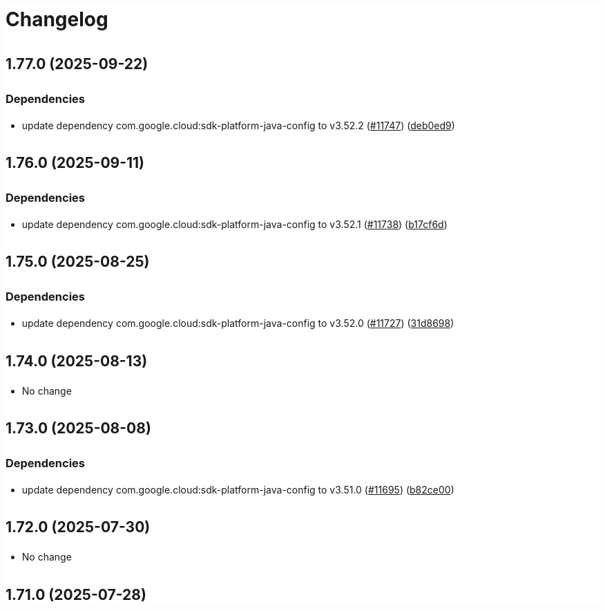 # Changelog

## 1.77.0 (2025-09-22)

### Dependencies

* update dependency com.google.cloud:sdk-platform-java-config to v3.52.2 ([#11747](https://github.com/googleapis/google-cloud-java/issues/11747)) ([deb0ed9](https://github.com/googleapis/google-cloud-java/commit/deb0ed92d7c3279e0e26ba8b22463cb77131fa10))


## 1.76.0 (2025-09-11)

### Dependencies

* update dependency com.google.cloud:sdk-platform-java-config to v3.52.1 ([#11738](https://github.com/googleapis/google-cloud-java/issues/11738)) ([b17cf6d](https://github.com/googleapis/google-cloud-java/commit/b17cf6de63b9cabcd44b6fc21b57c187b321ae8f))


## 1.75.0 (2025-08-25)

### Dependencies

* update dependency com.google.cloud:sdk-platform-java-config to v3.52.0 ([#11727](https://github.com/googleapis/google-cloud-java/issues/11727)) ([31d8698](https://github.com/googleapis/google-cloud-java/commit/31d86980d0e27e0a948727d778cf46fbcf227239))


## 1.74.0 (2025-08-13)

* No change


## 1.73.0 (2025-08-08)

### Dependencies

* update dependency com.google.cloud:sdk-platform-java-config to v3.51.0 ([#11695](https://github.com/googleapis/google-cloud-java/issues/11695)) ([b82ce00](https://github.com/googleapis/google-cloud-java/commit/b82ce005c30551b8714099b7219b71bda85aa3a5))


## 1.72.0 (2025-07-30)

* No change


## 1.71.0 (2025-07-28)
